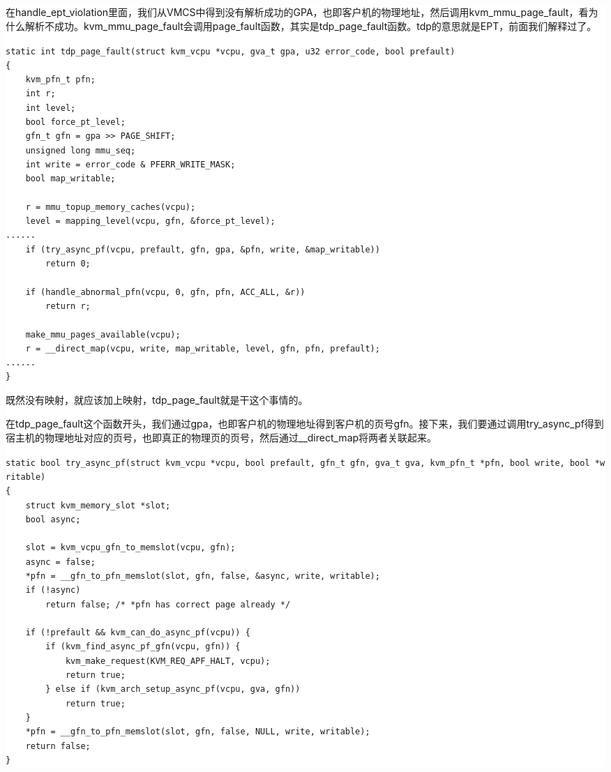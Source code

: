 在handle\_ept\_violation里面，我们从VMCS中得到没有解析成功的GPA，也即客户机的物理地址，然后调用kvm\_mmu\_page\_fault，看为什么解析不成功。kvm\_mmu\_page\_fault会调用page\_fault函数，其实是tdp\_page\_fault函数。tdp的意思就是EPT，前面我们解释过了。

``````````
static int tdp_page_fault(struct kvm_vcpu *vcpu, gva_t gpa, u32 error_code, bool prefault)
{
	kvm_pfn_t pfn;
	int r;
	int level;
	bool force_pt_level;
	gfn_t gfn = gpa >> PAGE_SHIFT;
	unsigned long mmu_seq;
	int write = error_code & PFERR_WRITE_MASK;
	bool map_writable;

	r = mmu_topup_memory_caches(vcpu);
	level = mapping_level(vcpu, gfn, &force_pt_level);
......
	if (try_async_pf(vcpu, prefault, gfn, gpa, &pfn, write, &map_writable))
		return 0;

	if (handle_abnormal_pfn(vcpu, 0, gfn, pfn, ACC_ALL, &r))
		return r;

	make_mmu_pages_available(vcpu);
	r = __direct_map(vcpu, write, map_writable, level, gfn, pfn, prefault);
......
}
``````````

既然没有映射，就应该加上映射，tdp\_page\_fault就是干这个事情的。

在tdp\_page\_fault这个函数开头，我们通过gpa，也即客户机的物理地址得到客户机的页号gfn。接下来，我们要通过调用try\_async\_pf得到宿主机的物理地址对应的页号，也即真正的物理页的页号，然后通过\_\_direct\_map将两者关联起来。

``````````
static bool try_async_pf(struct kvm_vcpu *vcpu, bool prefault, gfn_t gfn, gva_t gva, kvm_pfn_t *pfn, bool write, bool *writable)
{
	struct kvm_memory_slot *slot;
	bool async;

	slot = kvm_vcpu_gfn_to_memslot(vcpu, gfn);
	async = false;
	*pfn = __gfn_to_pfn_memslot(slot, gfn, false, &async, write, writable);
	if (!async)
		return false; /* *pfn has correct page already */

	if (!prefault && kvm_can_do_async_pf(vcpu)) {
		if (kvm_find_async_pf_gfn(vcpu, gfn)) {
			kvm_make_request(KVM_REQ_APF_HALT, vcpu);
			return true;
		} else if (kvm_arch_setup_async_pf(vcpu, gva, gfn))
			return true;
	}
	*pfn = __gfn_to_pfn_memslot(slot, gfn, false, NULL, write, writable);
	return false;
}
``````````
